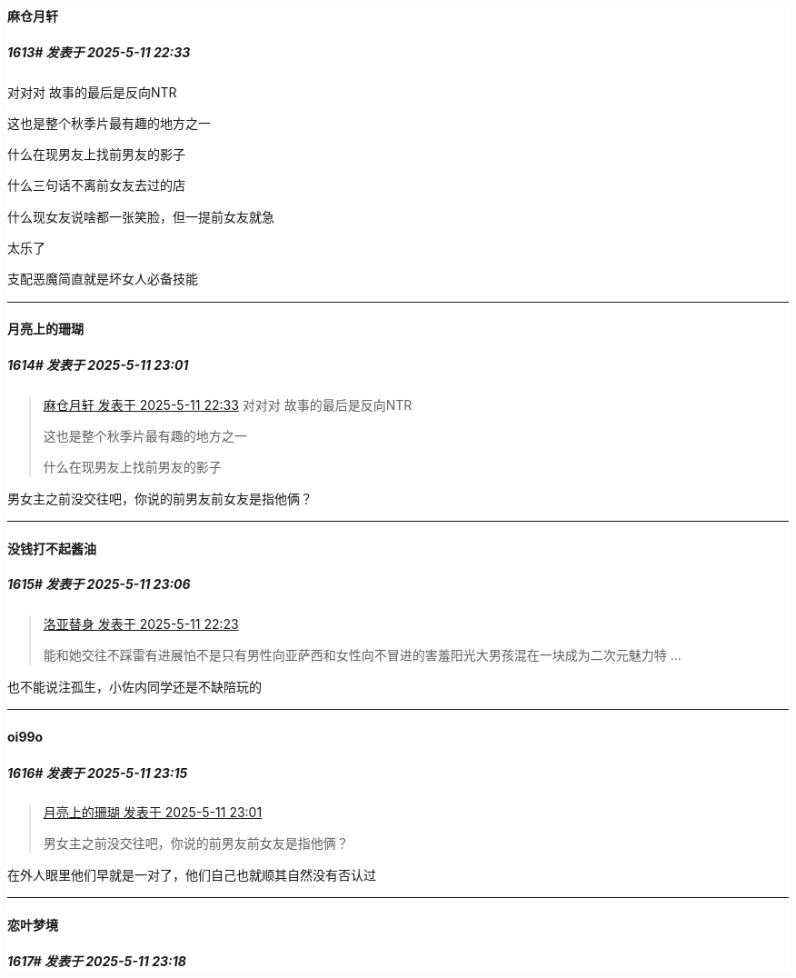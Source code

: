 ####  麻仓月轩  
##### 1613#       发表于 2025-5-11 22:33

对对对 故事的最后是反向NTR

这也是整个秋季片最有趣的地方之一

什么在现男友上找前男友的影子

什么三句话不离前女友去过的店

什么现女友说啥都一张笑脸，但一提前女友就急

太乐了

支配恶魔简直就是坏女人必备技能


*****

####  月亮上的珊瑚  
##### 1614#       发表于 2025-5-11 23:01

<blockquote><a href="httphttps://stage1st.com/2b/forum.php?mod=redirect&amp;goto=findpost&amp;pid=67804077&amp;ptid=2167723" target="_blank">麻仓月轩 发表于 2025-5-11 22:33</a>
对对对 故事的最后是反向NTR

这也是整个秋季片最有趣的地方之一

什么在现男友上找前男友的影子</blockquote>
男女主之前没交往吧，你说的前男友前女友是指他俩？


*****

####  没钱打不起酱油  
##### 1615#       发表于 2025-5-11 23:06

<blockquote><a href="httphttps://stage1st.com/2b/forum.php?mod=redirect&amp;goto=findpost&amp;pid=67804036&amp;ptid=2167723" target="_blank">洛亚替身 发表于 2025-5-11 22:23</a>

能和她交往不踩雷有进展怕不是只有男性向亚萨西和女性向不冒进的害羞阳光大男孩混在一块成为二次元魅力特 ...</blockquote>
也不能说注孤生，小佐内同学还是不缺陪玩的


*****

####  oi99o  
##### 1616#       发表于 2025-5-11 23:15

<blockquote><a href="httphttps://stage1st.com/2b/forum.php?mod=redirect&amp;goto=findpost&amp;pid=67804177&amp;ptid=2167723" target="_blank">月亮上的珊瑚 发表于 2025-5-11 23:01</a>

男女主之前没交往吧，你说的前男友前女友是指他俩？</blockquote>
在外人眼里他们早就是一对了，他们自己也就顺其自然没有否认过

*****

####  恋叶梦境  
##### 1617#       发表于 2025-5-11 23:18
